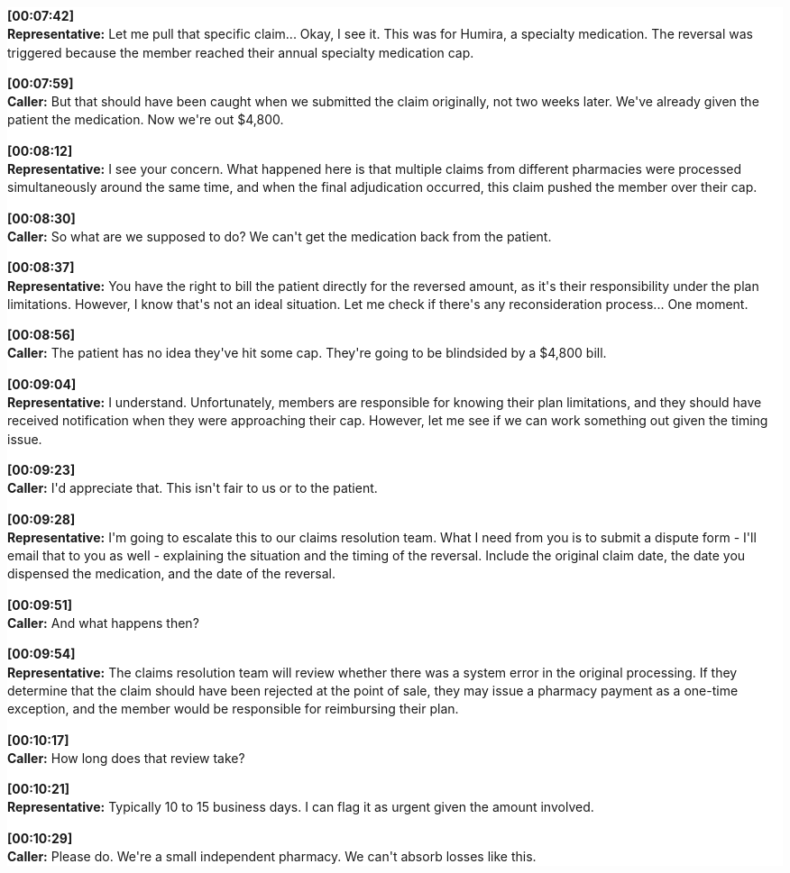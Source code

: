 **[00:07:42]**  
**Representative:** Let me pull that specific claim... Okay, I see it. This was for Humira, a specialty medication. The reversal was triggered because the member reached their annual specialty medication cap.

**[00:07:59]**  
**Caller:** But that should have been caught when we submitted the claim originally, not two weeks later. We've already given the patient the medication. Now we're out $4,800.

**[00:08:12]**  
**Representative:** I see your concern. What happened here is that multiple claims from different pharmacies were processed simultaneously around the same time, and when the final adjudication occurred, this claim pushed the member over their cap.

**[00:08:30]**  
**Caller:** So what are we supposed to do? We can't get the medication back from the patient.

**[00:08:37]**  
**Representative:** You have the right to bill the patient directly for the reversed amount, as it's their responsibility under the plan limitations. However, I know that's not an ideal situation. Let me check if there's any reconsideration process... One moment.

**[00:08:56]**  
**Caller:** The patient has no idea they've hit some cap. They're going to be blindsided by a $4,800 bill.

**[00:09:04]**  
**Representative:** I understand. Unfortunately, members are responsible for knowing their plan limitations, and they should have received notification when they were approaching their cap. However, let me see if we can work something out given the timing issue.

**[00:09:23]**  
**Caller:** I'd appreciate that. This isn't fair to us or to the patient.

**[00:09:28]**  
**Representative:** I'm going to escalate this to our claims resolution team. What I need from you is to submit a dispute form - I'll email that to you as well - explaining the situation and the timing of the reversal. Include the original claim date, the date you dispensed the medication, and the date of the reversal.

**[00:09:51]**  
**Caller:** And what happens then?

**[00:09:54]**  
**Representative:** The claims resolution team will review whether there was a system error in the original processing. If they determine that the claim should have been rejected at the point of sale, they may issue a pharmacy payment as a one-time exception, and the member would be responsible for reimbursing their plan.

**[00:10:17]**  
**Caller:** How long does that review take?

**[00:10:21]**  
**Representative:** Typically 10 to 15 business days. I can flag it as urgent given the amount involved.

**[00:10:29]**  
**Caller:** Please do. We're a small independent pharmacy. We can't absorb losses like this.
